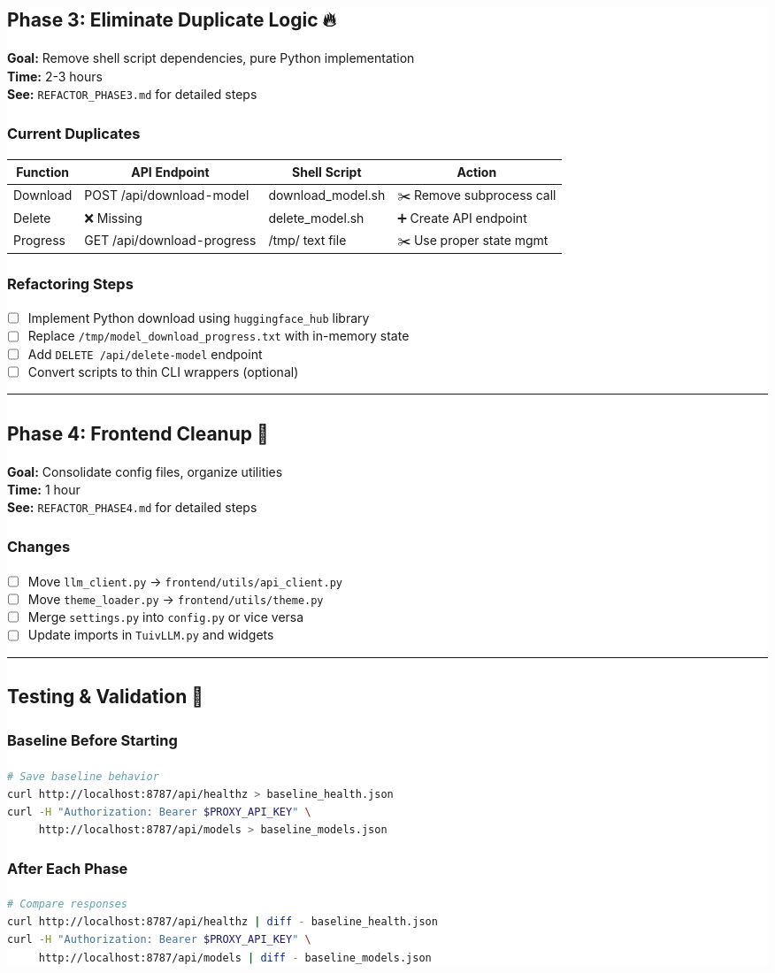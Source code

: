 
## Phase 3: Eliminate Duplicate Logic 🔥

**Goal:** Remove shell script dependencies, pure Python implementation  
**Time:** 2-3 hours  
**See:** `REFACTOR_PHASE3.md` for detailed steps

### Current Duplicates

| Function | API Endpoint | Shell Script | Action |
|----------|-------------|--------------|--------|
| Download | POST /api/download-model | download_model.sh | ✂️ Remove subprocess call |
| Delete | ❌ Missing | delete_model.sh | ➕ Create API endpoint |
| Progress | GET /api/download-progress | /tmp/ text file | ✂️ Use proper state mgmt |

### Refactoring Steps
- [ ] Implement Python download using `huggingface_hub` library
- [ ] Replace `/tmp/model_download_progress.txt` with in-memory state
- [ ] Add `DELETE /api/delete-model` endpoint
- [ ] Convert scripts to thin CLI wrappers (optional)

---

## Phase 4: Frontend Cleanup 🎨

**Goal:** Consolidate config files, organize utilities  
**Time:** 1 hour  
**See:** `REFACTOR_PHASE4.md` for detailed steps

### Changes
- [ ] Move `llm_client.py` → `frontend/utils/api_client.py`
- [ ] Move `theme_loader.py` → `frontend/utils/theme.py`
- [ ] Merge `settings.py` into `config.py` or vice versa
- [ ] Update imports in `TuivLLM.py` and widgets

---

## Testing & Validation 🧪

### Baseline Before Starting
```bash
# Save baseline behavior
curl http://localhost:8787/api/healthz > baseline_health.json
curl -H "Authorization: Bearer $PROXY_API_KEY" \
     http://localhost:8787/api/models > baseline_models.json
```

### After Each Phase
```bash
# Compare responses
curl http://localhost:8787/api/healthz | diff - baseline_health.json
curl -H "Authorization: Bearer $PROXY_API_KEY" \
     http://localhost:8787/api/models | diff - baseline_models.json
```
